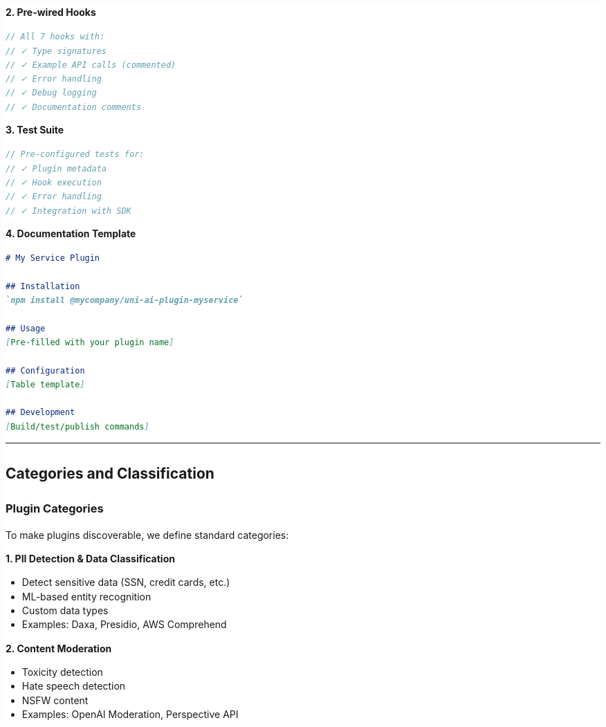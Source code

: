 **2. Pre-wired Hooks**
```typescript
// All 7 hooks with:
// ✓ Type signatures
// ✓ Example API calls (commented)
// ✓ Error handling
// ✓ Debug logging
// ✓ Documentation comments
```

**3. Test Suite**
```typescript
// Pre-configured tests for:
// ✓ Plugin metadata
// ✓ Hook execution
// ✓ Error handling
// ✓ Integration with SDK
```

**4. Documentation Template**
```markdown
# My Service Plugin

## Installation
`npm install @mycompany/uni-ai-plugin-myservice`

## Usage
[Pre-filled with your plugin name]

## Configuration
[Table template]

## Development
[Build/test/publish commands]
```

---

## Categories and Classification

### Plugin Categories

To make plugins discoverable, we define standard categories:

**1. PII Detection & Data Classification**
- Detect sensitive data (SSN, credit cards, etc.)
- ML-based entity recognition
- Custom data types
- Examples: Daxa, Presidio, AWS Comprehend

**2. Content Moderation**
- Toxicity detection
- Hate speech detection
- NSFW content
- Examples: OpenAI Moderation, Perspective API
